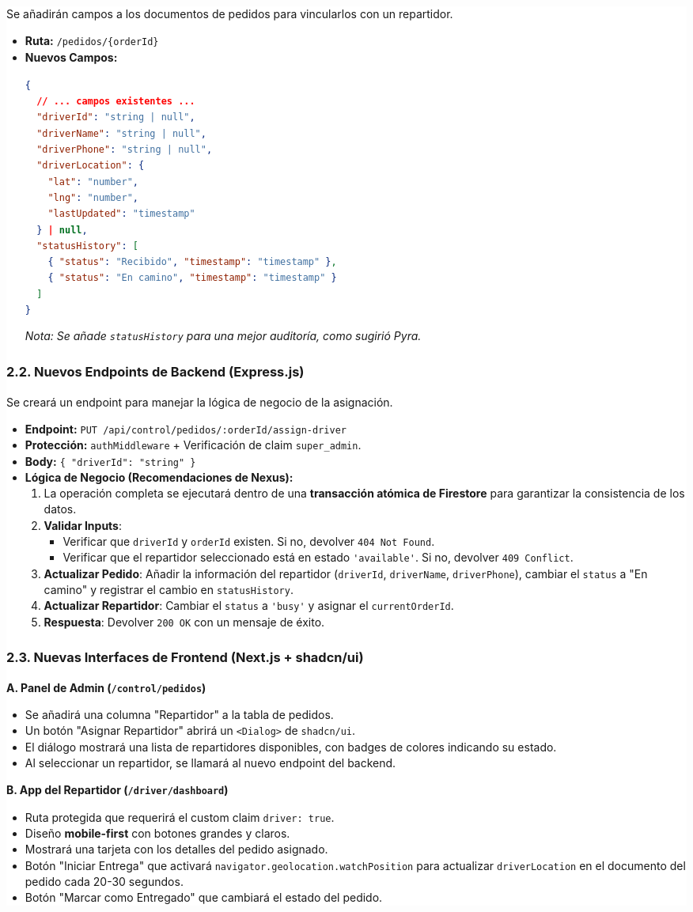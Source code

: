 Se añadirán campos a los documentos de pedidos para vincularlos con un repartidor.

-   **Ruta:** `/pedidos/{orderId}`
-   **Nuevos Campos:**
    ```json
    {
      // ... campos existentes ...
      "driverId": "string | null",
      "driverName": "string | null",
      "driverPhone": "string | null",
      "driverLocation": {
        "lat": "number",
        "lng": "number",
        "lastUpdated": "timestamp"
      } | null,
      "statusHistory": [
        { "status": "Recibido", "timestamp": "timestamp" },
        { "status": "En camino", "timestamp": "timestamp" }
      ]
    }
    ```
    *Nota: Se añade `statusHistory` para una mejor auditoría, como sugirió Pyra.*

### 2.2. Nuevos Endpoints de Backend (Express.js)

Se creará un endpoint para manejar la lógica de negocio de la asignación.

-   **Endpoint:** `PUT /api/control/pedidos/:orderId/assign-driver`
-   **Protección:** `authMiddleware` + Verificación de claim `super_admin`.
-   **Body:** `{ "driverId": "string" }`
-   **Lógica de Negocio (Recomendaciones de Nexus):**
    1.  La operación completa se ejecutará dentro de una **transacción atómica de Firestore** para garantizar la consistencia de los datos.
    2.  **Validar Inputs**:
        -   Verificar que `driverId` y `orderId` existen. Si no, devolver `404 Not Found`.
        -   Verificar que el repartidor seleccionado está en estado `'available'`. Si no, devolver `409 Conflict`.
    3.  **Actualizar Pedido**: Añadir la información del repartidor (`driverId`, `driverName`, `driverPhone`), cambiar el `status` a "En camino" y registrar el cambio en `statusHistory`.
    4.  **Actualizar Repartidor**: Cambiar el `status` a `'busy'` y asignar el `currentOrderId`.
    5.  **Respuesta**: Devolver `200 OK` con un mensaje de éxito.

### 2.3. Nuevas Interfaces de Frontend (Next.js + shadcn/ui)

**A. Panel de Admin (`/control/pedidos`)**
-   Se añadirá una columna "Repartidor" a la tabla de pedidos.
-   Un botón "Asignar Repartidor" abrirá un `<Dialog>` de `shadcn/ui`.
-   El diálogo mostrará una lista de repartidores disponibles, con badges de colores indicando su estado.
-   Al seleccionar un repartidor, se llamará al nuevo endpoint del backend.

**B. App del Repartidor (`/driver/dashboard`)**
-   Ruta protegida que requerirá el custom claim `driver: true`.
-   Diseño **mobile-first** con botones grandes y claros.
-   Mostrará una tarjeta con los detalles del pedido asignado.
-   Botón "Iniciar Entrega" que activará `navigator.geolocation.watchPosition` para actualizar `driverLocation` en el documento del pedido cada 20-30 segundos.
-   Botón "Marcar como Entregado" que cambiará el estado del pedido.
